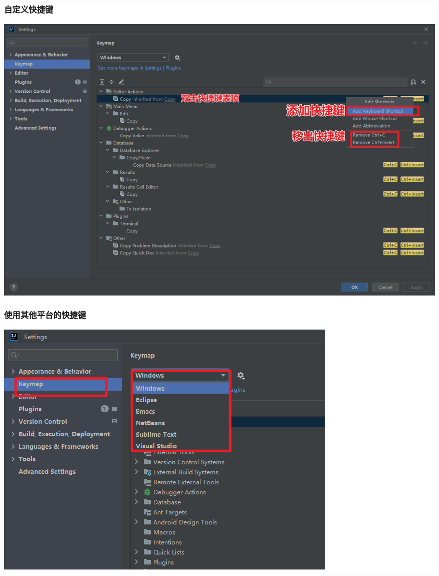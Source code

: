 ### 自定义快捷键

![image-20221201183837058](./assets/image-20221201183837058.png)

### 使用其他平台的快捷键

![image-20221201183934845](./assets/image-20221201183934845.png)
